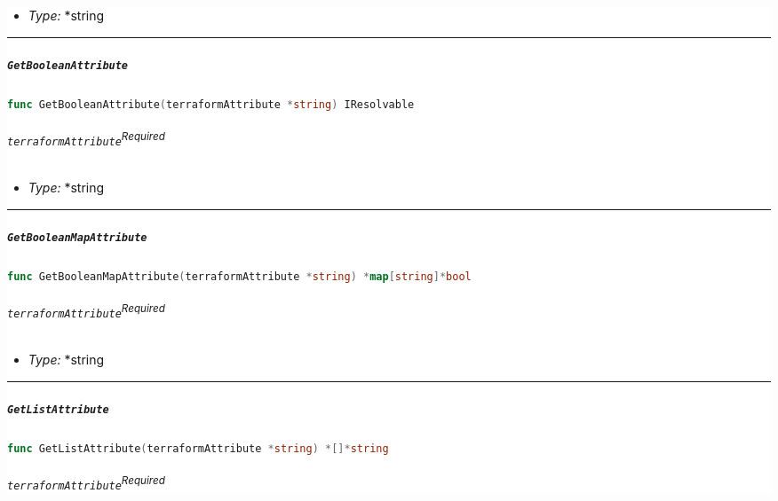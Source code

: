 - *Type:* *string

---

##### `GetBooleanAttribute` <a name="GetBooleanAttribute" id="rhizo-co-terraform-provider-oci.dataOciMediaServicesMediaAssetDistributionChannelAttachment.DataOciMediaServicesMediaAssetDistributionChannelAttachment.getBooleanAttribute"></a>

```go
func GetBooleanAttribute(terraformAttribute *string) IResolvable
```

###### `terraformAttribute`<sup>Required</sup> <a name="terraformAttribute" id="rhizo-co-terraform-provider-oci.dataOciMediaServicesMediaAssetDistributionChannelAttachment.DataOciMediaServicesMediaAssetDistributionChannelAttachment.getBooleanAttribute.parameter.terraformAttribute"></a>

- *Type:* *string

---

##### `GetBooleanMapAttribute` <a name="GetBooleanMapAttribute" id="rhizo-co-terraform-provider-oci.dataOciMediaServicesMediaAssetDistributionChannelAttachment.DataOciMediaServicesMediaAssetDistributionChannelAttachment.getBooleanMapAttribute"></a>

```go
func GetBooleanMapAttribute(terraformAttribute *string) *map[string]*bool
```

###### `terraformAttribute`<sup>Required</sup> <a name="terraformAttribute" id="rhizo-co-terraform-provider-oci.dataOciMediaServicesMediaAssetDistributionChannelAttachment.DataOciMediaServicesMediaAssetDistributionChannelAttachment.getBooleanMapAttribute.parameter.terraformAttribute"></a>

- *Type:* *string

---

##### `GetListAttribute` <a name="GetListAttribute" id="rhizo-co-terraform-provider-oci.dataOciMediaServicesMediaAssetDistributionChannelAttachment.DataOciMediaServicesMediaAssetDistributionChannelAttachment.getListAttribute"></a>

```go
func GetListAttribute(terraformAttribute *string) *[]*string
```

###### `terraformAttribute`<sup>Required</sup> <a name="terraformAttribute" id="rhizo-co-terraform-provider-oci.dataOciMediaServicesMediaAssetDistributionChannelAttachment.DataOciMediaServicesMediaAssetDistributionChannelAttachment.getListAttribute.parameter.terraformAttribute"></a>
